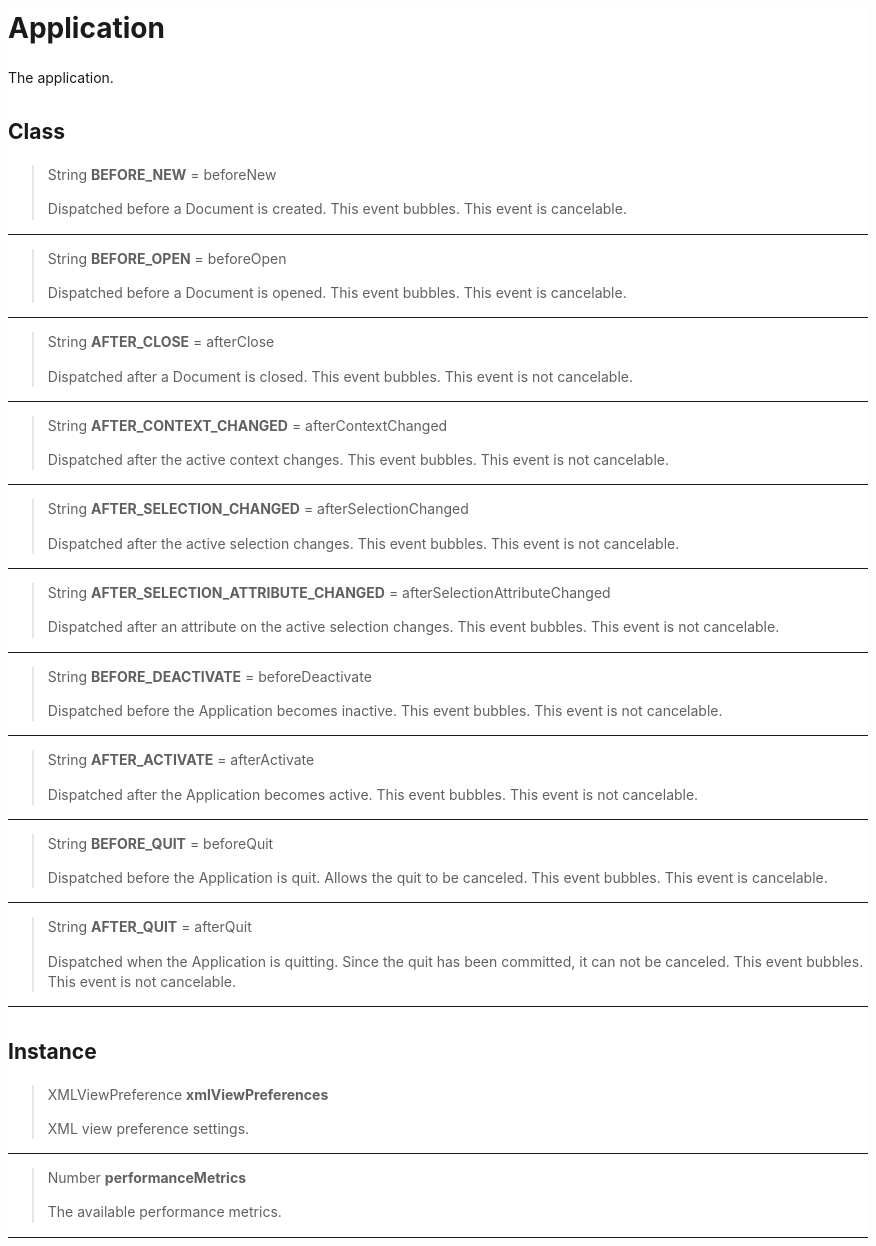 # Application
The application.

## Class
> String **BEFORE_NEW** = beforeNew
> 
> Dispatched before a Document is created. This event bubbles. This event is cancelable.
*** 
> String **BEFORE_OPEN** = beforeOpen
> 
> Dispatched before a Document is opened. This event bubbles. This event is cancelable.
*** 
> String **AFTER_CLOSE** = afterClose
> 
> Dispatched after a Document is closed. This event bubbles. This event is not cancelable.
*** 
> String **AFTER_CONTEXT_CHANGED** = afterContextChanged
> 
> Dispatched after the active context changes. This event bubbles. This event is not cancelable.
*** 
> String **AFTER_SELECTION_CHANGED** = afterSelectionChanged
> 
> Dispatched after the active selection changes. This event bubbles. This event is not cancelable.
*** 
> String **AFTER_SELECTION_ATTRIBUTE_CHANGED** = afterSelectionAttributeChanged
> 
> Dispatched after an attribute on the active selection changes. This event bubbles. This event is not cancelable.
*** 
> String **BEFORE_DEACTIVATE** = beforeDeactivate
> 
> Dispatched before the Application becomes inactive. This event bubbles. This event is not cancelable.
*** 
> String **AFTER_ACTIVATE** = afterActivate
> 
> Dispatched after the Application becomes active. This event bubbles. This event is not cancelable.
*** 
> String **BEFORE_QUIT** = beforeQuit
> 
> Dispatched before the Application is quit. Allows the quit to be canceled. This event bubbles. This event is cancelable.
*** 
> String **AFTER_QUIT** = afterQuit
> 
> Dispatched when the Application is quitting. Since the quit has been committed, it can not be canceled. This event bubbles. This event is not cancelable.
*** 
## Instance
> XMLViewPreference **xmlViewPreferences** 
>
> XML view preference settings.
*** 
> Number **performanceMetrics** 
>
> The available performance metrics.
*** 